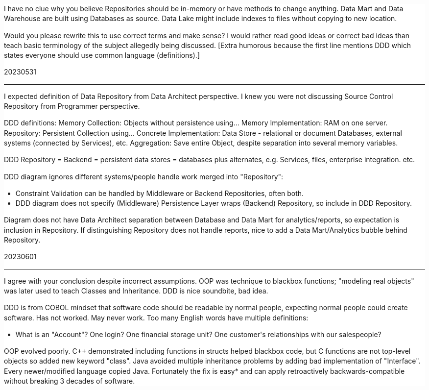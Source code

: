 I have no clue why you believe Repositories should be in-memory or have methods to change anything. Data Mart and Data Warehouse are built using Databases as source. Data Lake might include indexes to files without copying to new location.

Would you please rewrite this to use correct terms and make sense? I would rather read good ideas or correct bad ideas than teach basic terminology of the subject allegedly being discussed.
[Extra humorous because the first line mentions DDD which states everyone should use common language (definitions).]

20230531

---

I expected definition of Data Repository from Data Architect perspective. I knew you were not discussing Source Control Repository from Programmer perspective.

DDD definitions:
Memory Collection: Objects without persistence using...
Memory Implementation: RAM on one server.
Repository: Persistent Collection using...
Concrete Implementation: Data Store - relational or document Databases, external systems (connected by Services), etc.
Aggregation: Save entire Object, despite separation into several memory variables.

DDD Repository = Backend = persistent data stores = databases plus alternates, e.g. Services, files, enterprise integration. etc.

DDD diagram ignores different systems/people handle work merged into "Repository":

- Constraint Validation can be handled by Middleware or Backend Repositories, often both.
- DDD diagram does not specify (Middleware) Persistence Layer wraps (Backend) Repository, so include in DDD Repository.

Diagram does not have Data Architect separation between Database and Data Mart for analytics/reports, so expectation is inclusion in Repository. If distinguishing Repository does not handle reports, nice to add a Data Mart/Analytics bubble behind Repository.

20230601

---

I agree with your conclusion despite incorrect assumptions. OOP was technique to blackbox functions; "modeling real objects" was later used to teach Classes and Inheritance. DDD is nice soundbite, bad idea.

DDD is from COBOL mindset that software code should be readable by normal people, expecting normal people could create software. Has not worked. May never work. Too many English words have multiple definitions:

- What is an "Account"? One login? One financial storage unit? One customer's relationships with our salespeople?

OOP evolved poorly. C++ demonstrated including functions in structs helped blackbox code, but C functions are not top-level objects so added new keyword "class". Java avoided multiple inheritance problems by adding bad implementation of "Interface". Every newer/modified language copied Java. Fortunately the fix is easy\* and can apply retroactively backwards-compatible without breaking 3 decades of software.
